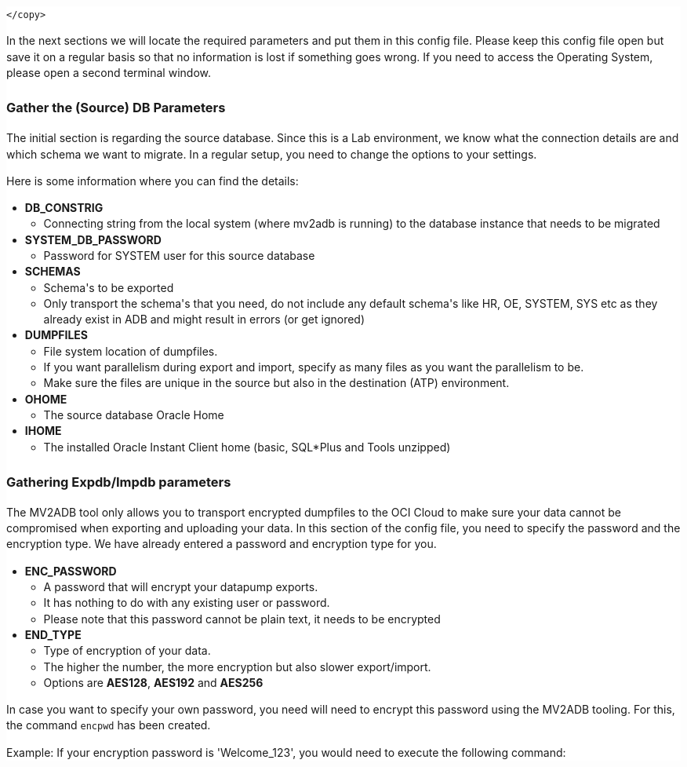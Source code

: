 ````
</copy>
````

In the next sections we will locate the required parameters and put them in this config file. Please keep this config file open but save it on a regular basis so that no information is lost if something goes wrong. If you need to access the Operating System, please open a second terminal window.

### Gather the (Source) DB Parameters ###

The initial section is regarding the source database. Since this is a Lab environment, we know what the connection details are and which schema we want to migrate. In a regular setup, you need to change the options to your settings.

Here is some information where you can find the details:

- **DB_CONSTRIG**
	- Connecting string from the local system (where mv2adb is running) to the database instance that needs to be migrated
- **SYSTEM_DB_PASSWORD**
	- Password for SYSTEM user for this source database
- **SCHEMAS**
	- Schema's to be exported
	- Only transport the schema's that you need, do not include any default schema's like HR, OE, SYSTEM, SYS etc as they already exist in ADB and might result in errors (or get ignored)
- **DUMPFILES**
	- File system location of dumpfiles. 
	- If you want parallelism during export and import, specify as many files as you want the parallelism to be.
	- Make sure the files are unique in the source but also in the destination (ATP) environment.
- **OHOME**
	- The source database Oracle Home
- **IHOME**
	- The installed Oracle Instant Client home (basic, SQL*Plus and Tools unzipped)

### Gathering Expdb/Impdb parameters ###

The MV2ADB tool only allows you to transport encrypted dumpfiles to the OCI Cloud to make sure your data cannot be compromised when exporting and uploading your data. In this section of the config file, you need to specify the password and the encryption type. We have already entered a password and encryption type for you.

- **ENC_PASSWORD**
	- A password that will encrypt your datapump exports. 
	- It has nothing to do with any existing user or password. 
	- Please note that this password cannot be plain text, it needs to be encrypted
- **END_TYPE**
	- Type of encryption of your data. 
	- The higher the number, the more encryption but also slower export/import. 
	- Options are  **AES128**, **AES192** and **AES256**

In case you want to specify your own password, you need will need to encrypt this password using the MV2ADB tooling. For this, the command `encpwd` has been created.

Example: If your encryption password is 'Welcome_123', you would need to execute the following command:
